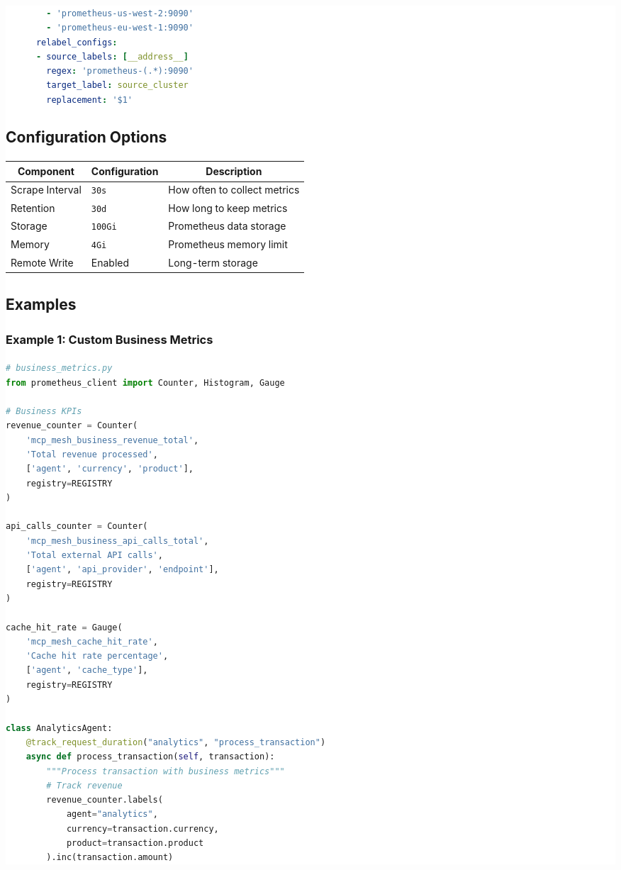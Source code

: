 ```yaml
        - 'prometheus-us-west-2:9090'
        - 'prometheus-eu-west-1:9090'
      relabel_configs:
      - source_labels: [__address__]
        regex: 'prometheus-(.*):9090'
        target_label: source_cluster
        replacement: '$1'
```

## Configuration Options

| Component       | Configuration | Description                  |
| --------------- | ------------- | ---------------------------- |
| Scrape Interval | `30s`         | How often to collect metrics |
| Retention       | `30d`         | How long to keep metrics     |
| Storage         | `100Gi`       | Prometheus data storage      |
| Memory          | `4Gi`         | Prometheus memory limit      |
| Remote Write    | Enabled       | Long-term storage            |

## Examples

### Example 1: Custom Business Metrics

```python
# business_metrics.py
from prometheus_client import Counter, Histogram, Gauge

# Business KPIs
revenue_counter = Counter(
    'mcp_mesh_business_revenue_total',
    'Total revenue processed',
    ['agent', 'currency', 'product'],
    registry=REGISTRY
)

api_calls_counter = Counter(
    'mcp_mesh_business_api_calls_total',
    'Total external API calls',
    ['agent', 'api_provider', 'endpoint'],
    registry=REGISTRY
)

cache_hit_rate = Gauge(
    'mcp_mesh_cache_hit_rate',
    'Cache hit rate percentage',
    ['agent', 'cache_type'],
    registry=REGISTRY
)

class AnalyticsAgent:
    @track_request_duration("analytics", "process_transaction")
    async def process_transaction(self, transaction):
        """Process transaction with business metrics"""
        # Track revenue
        revenue_counter.labels(
            agent="analytics",
            currency=transaction.currency,
            product=transaction.product
        ).inc(transaction.amount)
```